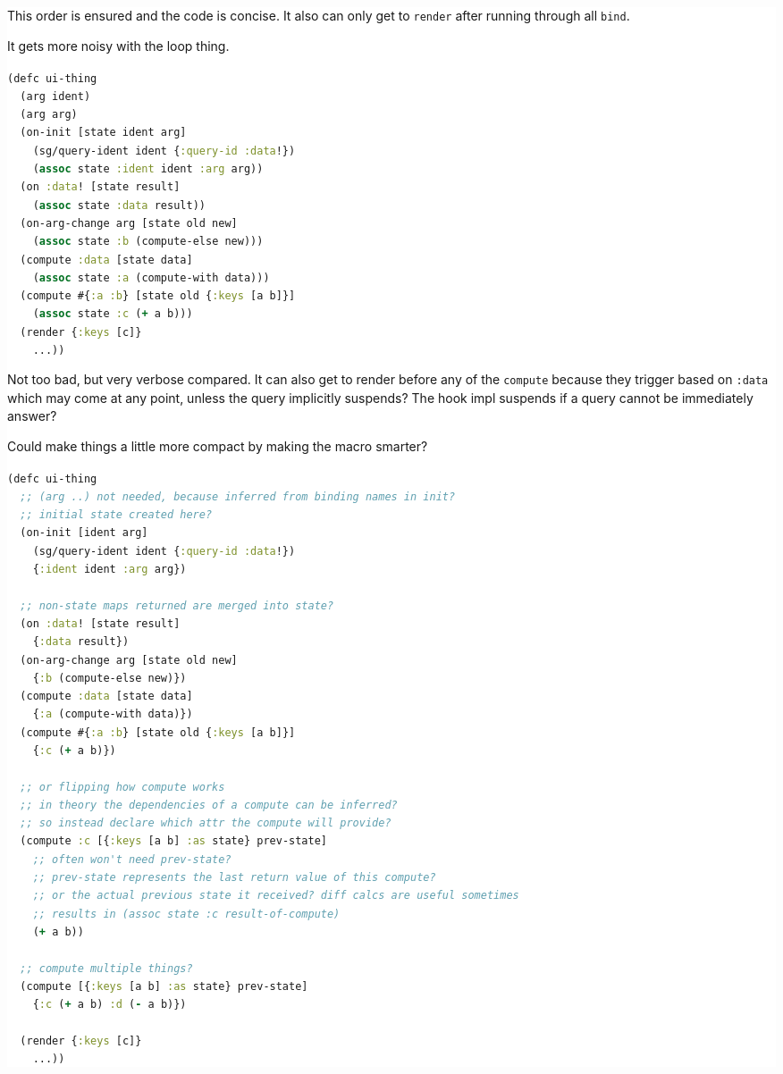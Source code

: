 This order is ensured and the code is concise. It also can only get to `render` after running through all `bind`.

It gets more noisy with the loop thing.

```clojure
(defc ui-thing
  (arg ident)
  (arg arg)
  (on-init [state ident arg]
    (sg/query-ident ident {:query-id :data!})
    (assoc state :ident ident :arg arg))
  (on :data! [state result]
    (assoc state :data result))
  (on-arg-change arg [state old new]
    (assoc state :b (compute-else new)))
  (compute :data [state data]
    (assoc state :a (compute-with data)))
  (compute #{:a :b} [state old {:keys [a b]}]
    (assoc state :c (+ a b)))
  (render {:keys [c]}
    ...))
```

Not too bad, but very verbose compared. It can also get to render before any of the `compute` because they trigger based on `:data` which may come at any point, unless the query implicitly suspends? The hook impl suspends if a query cannot be immediately answer?

Could make things a little more compact by making the macro smarter?

```clojure
(defc ui-thing
  ;; (arg ..) not needed, because inferred from binding names in init?
  ;; initial state created here?
  (on-init [ident arg]
    (sg/query-ident ident {:query-id :data!})
    {:ident ident :arg arg})
  
  ;; non-state maps returned are merged into state?
  (on :data! [state result]
    {:data result})
  (on-arg-change arg [state old new]
    {:b (compute-else new)})
  (compute :data [state data]
    {:a (compute-with data)})
  (compute #{:a :b} [state old {:keys [a b]}]
    {:c (+ a b)})
  
  ;; or flipping how compute works
  ;; in theory the dependencies of a compute can be inferred?
  ;; so instead declare which attr the compute will provide?
  (compute :c [{:keys [a b] :as state} prev-state]
    ;; often won't need prev-state?
    ;; prev-state represents the last return value of this compute?
    ;; or the actual previous state it received? diff calcs are useful sometimes
    ;; results in (assoc state :c result-of-compute)
    (+ a b))

  ;; compute multiple things? 
  (compute [{:keys [a b] :as state} prev-state]
    {:c (+ a b) :d (- a b)})

  (render {:keys [c]}
    ...))
```
